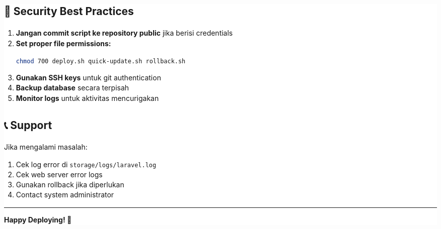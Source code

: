 ## 🔐 Security Best Practices

1. **Jangan commit script ke repository public** jika berisi credentials
2. **Set proper file permissions:**
   ```bash
   chmod 700 deploy.sh quick-update.sh rollback.sh
   ```
3. **Gunakan SSH keys** untuk git authentication
4. **Backup database** secara terpisah
5. **Monitor logs** untuk aktivitas mencurigakan

## 📞 Support

Jika mengalami masalah:
1. Cek log error di `storage/logs/laravel.log`
2. Cek web server error logs
3. Gunakan rollback jika diperlukan
4. Contact system administrator

---

**Happy Deploying! 🎉**